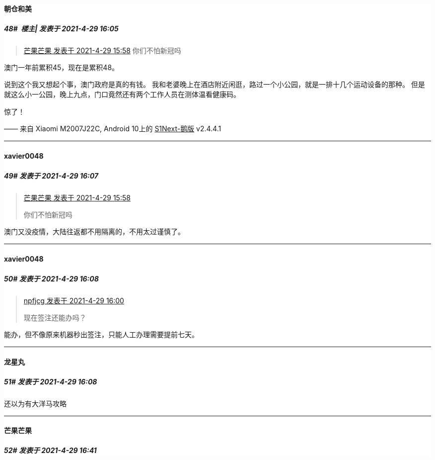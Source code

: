 ####  朝仓和美  
##### 48#         楼主| 发表于 2021-4-29 16:05


<blockquote><a href="httphttps://bbs.saraba1st.com/2b/forum.php?mod=redirect&amp;goto=findpost&amp;pid=51100433&amp;ptid=2001611" target="_blank">芒果芒果 发表于 2021-4-29 15:58</a>
你们不怕新冠吗</blockquote>
澳门一年前累积45，现在是累积48。

说到这个我又想起个事，澳门政府是真的有钱。
我和老婆晚上在酒店附近闲逛，路过一个小公园，就是一排十几个运动设备的那种。
但是就这么小一公园，晚上九点，门口竟然还有两个工作人员在测体温看健康码。

惊了！

—— 来自 Xiaomi M2007J22C, Android 10上的 [S1Next-鹅版](https://github.com/ykrank/S1-Next/releases) v2.4.4.1


*****

####  xavier0048  
##### 49#       发表于 2021-4-29 16:07


<blockquote><a href="httphttps://bbs.saraba1st.com/2b/forum.php?mod=redirect&amp;goto=findpost&amp;pid=51100433&amp;ptid=2001611" target="_blank">芒果芒果 发表于 2021-4-29 15:58</a>

你们不怕新冠吗</blockquote>
澳门又没疫情，大陆往返都不用隔离的，不用太过谨慎了。


*****

####  xavier0048  
##### 50#       发表于 2021-4-29 16:08


<blockquote><a href="httphttps://bbs.saraba1st.com/2b/forum.php?mod=redirect&amp;goto=findpost&amp;pid=51100458&amp;ptid=2001611" target="_blank">npfjcg 发表于 2021-4-29 16:00</a>

现在签注还能办吗？</blockquote>
能办，但不像原来机器秒出签注，只能人工办理需要提前七天。


*****

####  龙星丸  
##### 51#       发表于 2021-4-29 16:08


还以为有大洋马攻略


*****

####  芒果芒果  
##### 52#       发表于 2021-4-29 16:41
